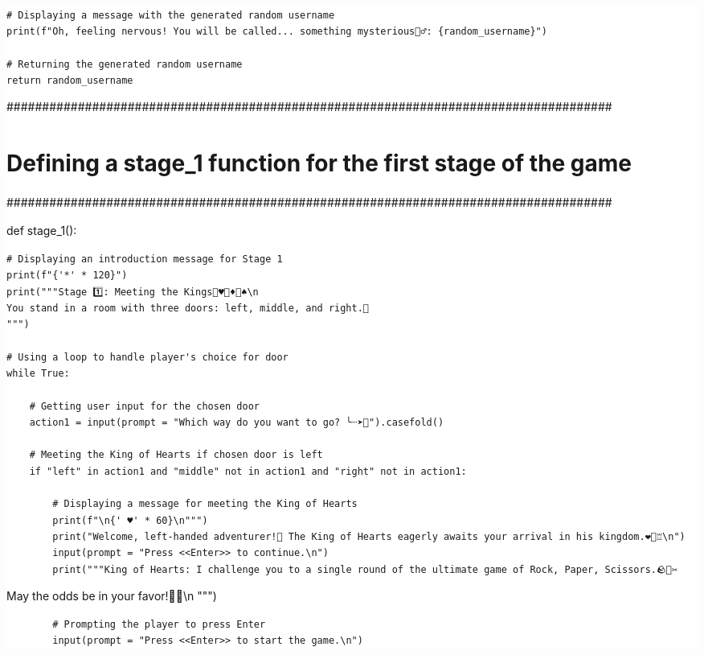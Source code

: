     # Displaying a message with the generated random username
    print(f"Oh, feeling nervous! You will be called... something mysterious🕵️‍♂️: {random_username}")

    # Returning the generated random username
    return random_username

#####################################################################################
# Defining a stage_1 function for the first stage of the game
#####################################################################################

def stage_1():
    
    # Displaying an introduction message for Stage 1
    print(f"{'*' * 120}")
    print("""Stage 1️⃣: Meeting the Kings🚪♥️👑♦️👑♠️\n
    You stand in a room with three doors: left, middle, and right.🤔
    """)
    
    # Using a loop to handle player's choice for door
    while True:
        
        # Getting user input for the chosen door
        action1 = input(prompt = "Which way do you want to go? ╰┈➤🚪").casefold()
        
        # Meeting the King of Hearts if chosen door is left
        if "left" in action1 and "middle" not in action1 and "right" not in action1:
            
            # Displaying a message for meeting the King of Hearts
            print(f"\n{' ♥️' * 60}\n""")
            print("Welcome, left-handed adventurer!🧙 The King of Hearts eagerly awaits your arrival in his kingdom.❤️‍🔥♖\n")
            input(prompt = "Press <<Enter>> to continue.\n")
            print("""King of Hearts: I challenge you to a single round of the ultimate game of Rock, Paper, Scissors.🪨📰✂
May the odds be in your favor!👸💀\n
            """)
            
            # Prompting the player to press Enter 
            input(prompt = "Press <<Enter>> to start the game.\n")
